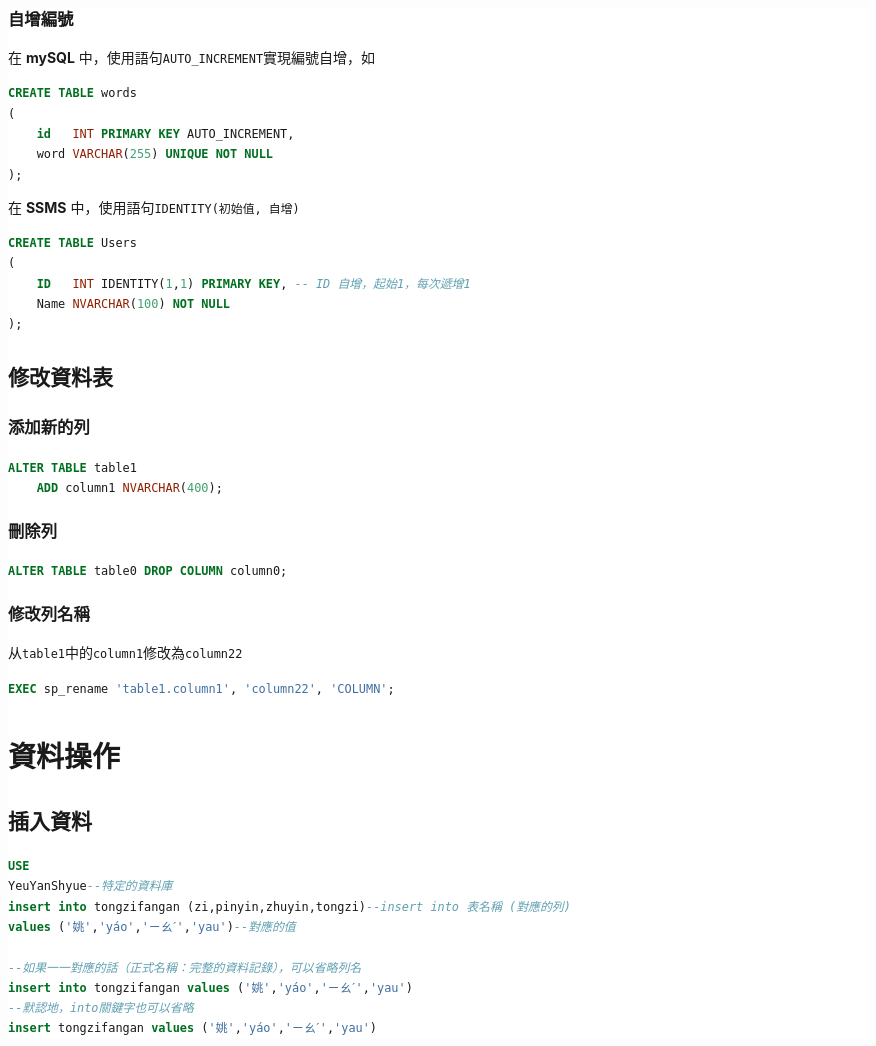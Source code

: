 ### 自增編號

在 **mySQL** 中，使用語句`AUTO_INCREMENT`實現編號自增，如

```sql
CREATE TABLE words
(
    id   INT PRIMARY KEY AUTO_INCREMENT,
    word VARCHAR(255) UNIQUE NOT NULL
);
```

在 **SSMS** 中，使用語句`IDENTITY(初始值, 自增)`

```sql
CREATE TABLE Users
(
    ID   INT IDENTITY(1,1) PRIMARY KEY, -- ID 自增，起始1，每次遞增1
    Name NVARCHAR(100) NOT NULL
);

```

## 修改資料表

### 添加新的列

```sql
ALTER TABLE table1
    ADD column1 NVARCHAR(400);
```

### 刪除列

```sql
ALTER TABLE table0 DROP COLUMN column0;
```

### 修改列名稱

从`table1`中的`column1`修改為`column22`

```sql
EXEC sp_rename 'table1.column1', 'column22', 'COLUMN';
```

# 資料操作

## 插入資料

```sql
USE
YeuYanShyue--特定的資料庫
insert into tongzifangan (zi,pinyin,zhuyin,tongzi)--insert into 表名稱 (對應的列)
values ('姚','yáo','ㄧㄠˊ','yau')--對應的值

--如果一一對應的話（正式名稱：完整的資料記錄），可以省略列名
insert into tongzifangan values ('姚','yáo','ㄧㄠˊ','yau')
--默認地，into關鍵字也可以省略
insert tongzifangan values ('姚','yáo','ㄧㄠˊ','yau')
```
